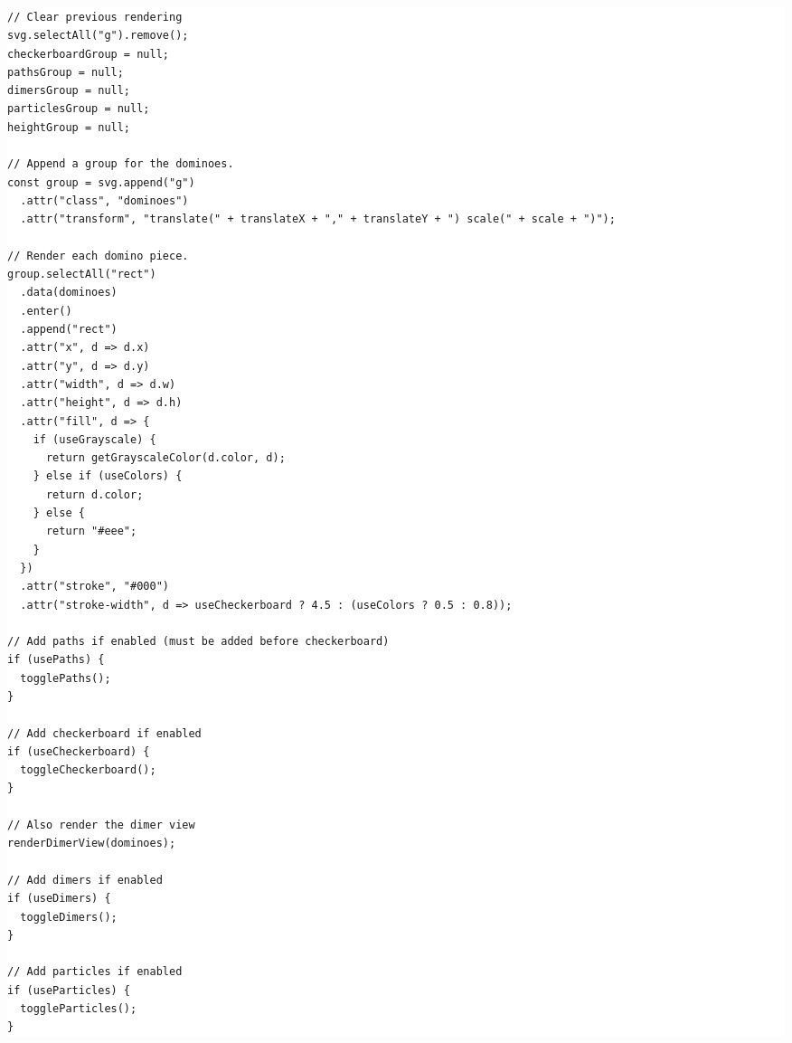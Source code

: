    // Clear previous rendering
    svg.selectAll("g").remove();
    checkerboardGroup = null;
    pathsGroup = null;
    dimersGroup = null;
    particlesGroup = null;
    heightGroup = null;

    // Append a group for the dominoes.
    const group = svg.append("g")
      .attr("class", "dominoes")
      .attr("transform", "translate(" + translateX + "," + translateY + ") scale(" + scale + ")");

    // Render each domino piece.
    group.selectAll("rect")
      .data(dominoes)
      .enter()
      .append("rect")
      .attr("x", d => d.x)
      .attr("y", d => d.y)
      .attr("width", d => d.w)
      .attr("height", d => d.h)
      .attr("fill", d => {
        if (useGrayscale) {
          return getGrayscaleColor(d.color, d);
        } else if (useColors) {
          return d.color;
        } else {
          return "#eee";
        }
      })
      .attr("stroke", "#000")
      .attr("stroke-width", d => useCheckerboard ? 4.5 : (useColors ? 0.5 : 0.8));

    // Add paths if enabled (must be added before checkerboard)
    if (usePaths) {
      togglePaths();
    }

    // Add checkerboard if enabled
    if (useCheckerboard) {
      toggleCheckerboard();
    }

    // Also render the dimer view
    renderDimerView(dominoes);

    // Add dimers if enabled
    if (useDimers) {
      toggleDimers();
    }

    // Add particles if enabled
    if (useParticles) {
      toggleParticles();
    }
